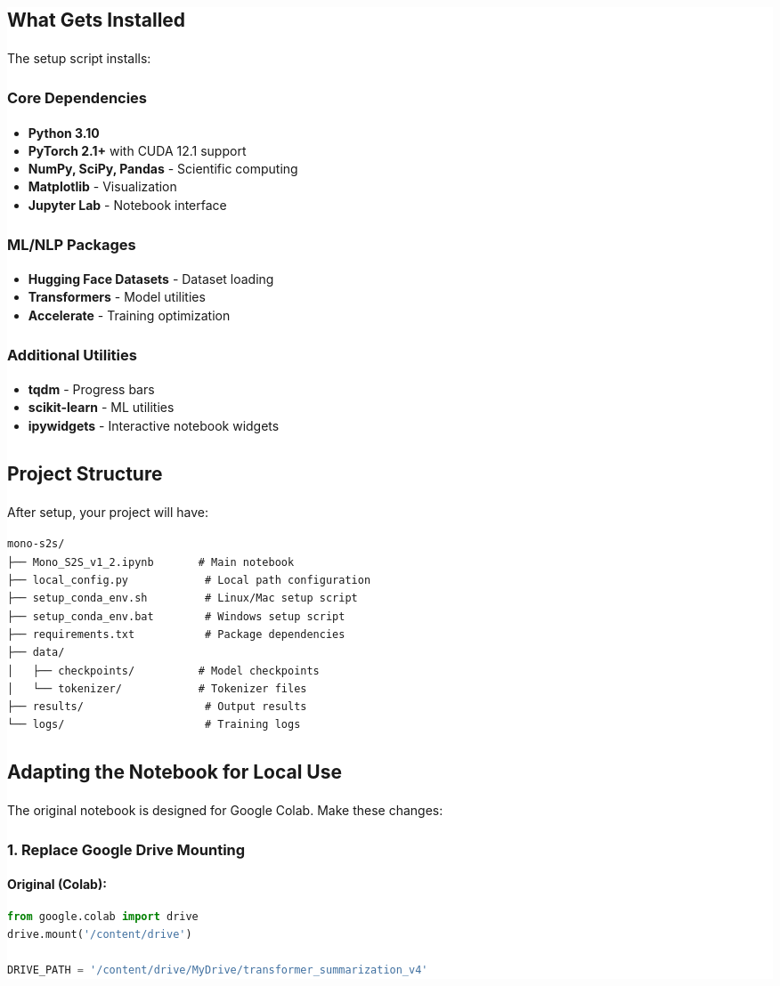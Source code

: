 ## What Gets Installed

The setup script installs:

### Core Dependencies
- **Python 3.10**
- **PyTorch 2.1+** with CUDA 12.1 support
- **NumPy, SciPy, Pandas** - Scientific computing
- **Matplotlib** - Visualization
- **Jupyter Lab** - Notebook interface

### ML/NLP Packages
- **Hugging Face Datasets** - Dataset loading
- **Transformers** - Model utilities
- **Accelerate** - Training optimization

### Additional Utilities
- **tqdm** - Progress bars
- **scikit-learn** - ML utilities
- **ipywidgets** - Interactive notebook widgets

## Project Structure

After setup, your project will have:

```
mono-s2s/
├── Mono_S2S_v1_2.ipynb       # Main notebook
├── local_config.py            # Local path configuration
├── setup_conda_env.sh         # Linux/Mac setup script
├── setup_conda_env.bat        # Windows setup script
├── requirements.txt           # Package dependencies
├── data/
│   ├── checkpoints/          # Model checkpoints
│   └── tokenizer/            # Tokenizer files
├── results/                   # Output results
└── logs/                      # Training logs
```

## Adapting the Notebook for Local Use

The original notebook is designed for Google Colab. Make these changes:

### 1. Replace Google Drive Mounting

**Original (Colab):**
```python
from google.colab import drive
drive.mount('/content/drive')

DRIVE_PATH = '/content/drive/MyDrive/transformer_summarization_v4'
```
